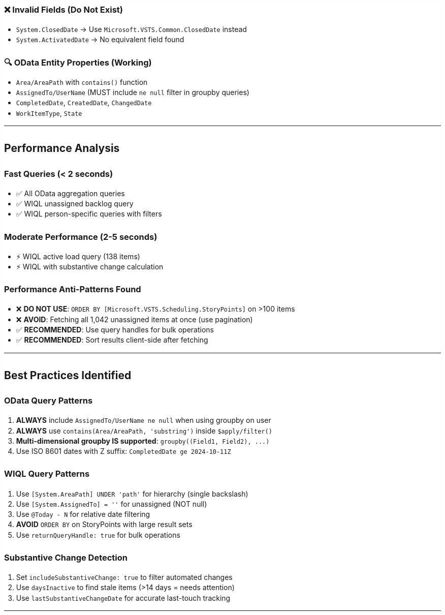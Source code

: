 ### ❌ Invalid Fields (Do Not Exist)
- `System.ClosedDate` → Use `Microsoft.VSTS.Common.ClosedDate` instead
- `System.ActivatedDate` → No equivalent field found

### 🔍 OData Entity Properties (Working)
- `Area/AreaPath` with `contains()` function
- `AssignedTo/UserName` (MUST include `ne null` filter in groupby queries)
- `CompletedDate`, `CreatedDate`, `ChangedDate`
- `WorkItemType`, `State`

---

## Performance Analysis

### Fast Queries (< 2 seconds)
- ✅ All OData aggregation queries
- ✅ WIQL unassigned backlog query
- ✅ WIQL person-specific queries with filters

### Moderate Performance (2-5 seconds)
- ⚡ WIQL active load query (138 items)
- ⚡ WIQL with substantive change calculation

### Performance Anti-Patterns Found
- ❌ **DO NOT USE**: `ORDER BY [Microsoft.VSTS.Scheduling.StoryPoints]` on >100 items
- ❌ **AVOID**: Fetching all 1,042 unassigned items at once (use pagination)
- ✅ **RECOMMENDED**: Use query handles for bulk operations
- ✅ **RECOMMENDED**: Sort results client-side after fetching

---

## Best Practices Identified

### OData Query Patterns
1. **ALWAYS** include `AssignedTo/UserName ne null` when using groupby on user
2. **ALWAYS** use `contains(Area/AreaPath, 'substring')` inside `$apply/filter()`
3. **Multi-dimensional groupby IS supported**: `groupby((Field1, Field2), ...)`
4. Use ISO 8601 dates with Z suffix: `CompletedDate ge 2024-10-11Z`

### WIQL Query Patterns  
1. Use `[System.AreaPath] UNDER 'path'` for hierarchy (single backslash)
2. Use `[System.AssignedTo] = ''` for unassigned (NOT null)
3. Use `@Today - N` for relative date filtering
4. **AVOID** `ORDER BY` on StoryPoints with large result sets
5. Use `returnQueryHandle: true` for bulk operations

### Substantive Change Detection
1. Set `includeSubstantiveChange: true` to filter automated changes
2. Use `daysInactive` to find stale items (>14 days = needs attention)
3. Use `lastSubstantiveChangeDate` for accurate last-touch tracking

---